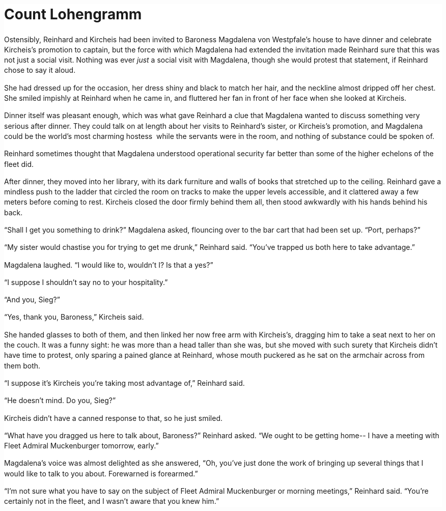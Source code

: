 # Count Lohengramm

Ostensibly, Reinhard and Kircheis had been invited to Baroness Magdalena von Westpfale’s house to have dinner and celebrate Kircheis’s promotion to captain, but the force with which Magdalena had extended the invitation made Reinhard sure that this was not just a social visit\. Nothing was ever *just* a social visit with Magdalena, though she would protest that statement, if Reinhard chose to say it aloud\.

She had dressed up for the occasion, her dress shiny and black to match her hair, and the neckline almost dripped off her chest\. She smiled impishly at Reinhard when he came in, and fluttered her fan in front of her face when she looked at Kircheis\. 

Dinner itself was pleasant enough, which was what gave Reinhard a clue that Magdalena wanted to discuss something very serious after dinner\. They could talk on at length about her visits to Reinhard’s sister, or Kircheis’s promotion, and Magdalena could be the world’s most charming hostess  while the servants were in the room, and nothing of substance could be spoken of\. 

Reinhard sometimes thought that Magdalena understood operational security far better than some of the higher echelons of the fleet did\.

After dinner, they moved into her library, with its dark furniture and walls of books that stretched up to the ceiling\. Reinhard gave a mindless push to the ladder that circled the room on tracks to make the upper levels accessible, and it clattered away a few meters before coming to rest\. Kircheis closed the door firmly behind them all, then stood awkwardly with his hands behind his back\.

“Shall I get you something to drink?” Magdalena asked, flouncing over to the bar cart that had been set up\. “Port, perhaps?”

“My sister would chastise you for trying to get me drunk,” Reinhard said\. “You’ve trapped us both here to take advantage\.”

Magdalena laughed\. “I would like to, wouldn’t I? Is that a yes?”

“I suppose I shouldn’t say no to your hospitality\.”

“And you, Sieg?”

“Yes, thank you, Baroness,” Kircheis said\.

She handed glasses to both of them, and then linked her now free arm with Kircheis’s, dragging him to take a seat next to her on the couch\. It was a funny sight: he was more than a head taller than she was, but she moved with such surety that Kircheis didn’t have time to protest, only sparing a pained glance at Reinhard, whose mouth puckered as he sat on the armchair across from them both\.

“I suppose it’s Kircheis you’re taking most advantage of,” Reinhard said\.

“He doesn’t mind\. Do you, Sieg?”

Kircheis didn’t have a canned response to that, so he just smiled\.

“What have you dragged us here to talk about, Baroness?” Reinhard asked\. “We ought to be getting home\-\- I have a meeting with Fleet Admiral Muckenburger tomorrow, early\.”

Magdalena’s voice was almost delighted as she answered, “Oh, you’ve just done the work of bringing up several things that I would like to talk to you about\. Forewarned is forearmed\.”

“I’m not sure what you have to say on the subject of Fleet Admiral Muckenburger or morning meetings,” Reinhard said\. “You’re certainly not in the fleet, and I wasn’t aware that you knew him\.”
